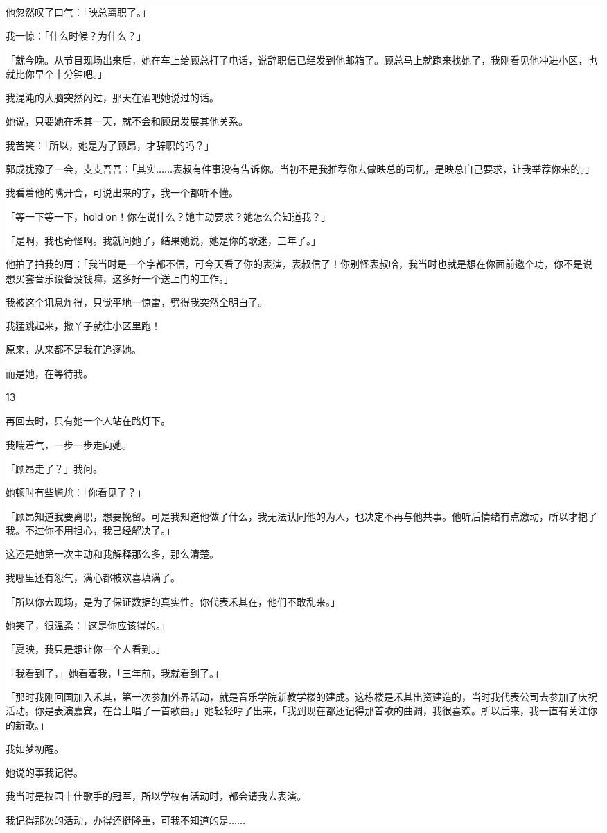 他忽然叹了口气：「映总离职了。」

我一惊：「什么时候？为什么？」

「就今晚。从节目现场出来后，她在车上给顾总打了电话，说辞职信已经发到他邮箱了。顾总马上就跑来找她了，我刚看见他冲进小区，也就比你早个十分钟吧。」

我混沌的大脑突然闪过，那天在酒吧她说过的话。

她说，只要她在禾其一天，就不会和顾昂发展其他关系。

我苦笑：「所以，她是为了顾昂，才辞职的吗？」

郭成犹豫了一会，支支吾吾：「其实……表叔有件事没有告诉你。当初不是我推荐你去做映总的司机，是映总自己要求，让我举荐你来的。」

我看着他的嘴开合，可说出来的字，我一个都听不懂。

「等一下等一下，hold on！你在说什么？她主动要求？她怎么会知道我？」

「是啊，我也奇怪啊。我就问她了，结果她说，她是你的歌迷，三年了。」

他拍了拍我的肩：「我当时是一个字都不信，可今天看了你的表演，表叔信了！你别怪表叔哈，我当时也就是想在你面前邀个功，你不是说想买套音乐设备没钱嘛，这多好一个送上门的工作。」

我被这个讯息炸得，只觉平地一惊雷，劈得我突然全明白了。

我猛跳起来，撒丫子就往小区里跑！

原来，从来都不是我在追逐她。

而是她，在等待我。

13

再回去时，只有她一个人站在路灯下。

我喘着气，一步一步走向她。

「顾昂走了？」我问。

她顿时有些尴尬：「你看见了？」

「顾昂知道我要离职，想要挽留。可是我知道他做了什么，我无法认同他的为人，也决定不再与他共事。他听后情绪有点激动，所以才抱了我。不过你不用担心，我已经解决了。」

这还是她第一次主动和我解释那么多，那么清楚。

我哪里还有怨气，满心都被欢喜填满了。

「所以你去现场，是为了保证数据的真实性。你代表禾其在，他们不敢乱来。」

她笑了，很温柔：「这是你应该得的。」

「夏映，我只是想让你一个人看到。」

「我看到了，」她看着我，「三年前，我就看到了。」

「那时我刚回国加入禾其，第一次参加外界活动，就是音乐学院新教学楼的建成。这栋楼是禾其出资建造的，当时我代表公司去参加了庆祝活动。你是表演嘉宾，在台上唱了一首歌曲。」她轻轻哼了出来，「我到现在都还记得那首歌的曲调，我很喜欢。所以后来，我一直有关注你的新歌。」

我如梦初醒。

她说的事我记得。

我当时是校园十佳歌手的冠军，所以学校有活动时，都会请我去表演。

我记得那次的活动，办得还挺隆重，可我不知道的是……

